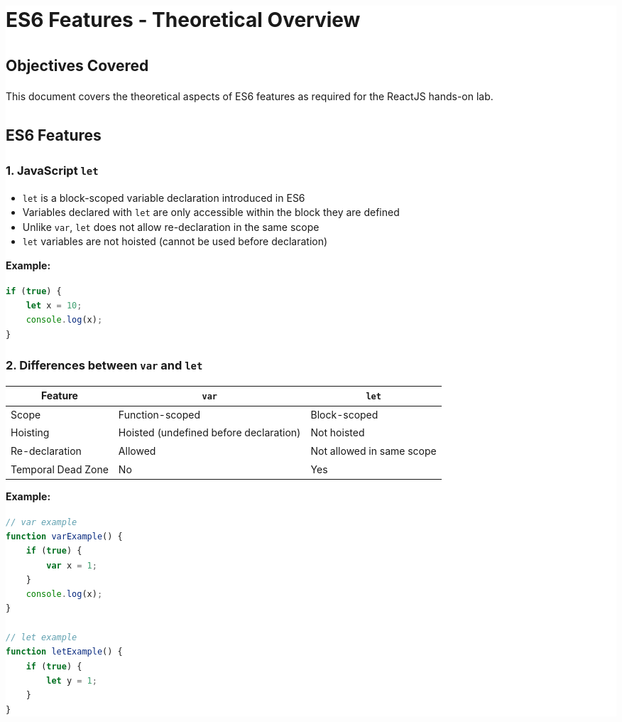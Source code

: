 # ES6 Features - Theoretical Overview

## Objectives Covered

This document covers the theoretical aspects of ES6 features as required for the ReactJS hands-on lab.

## ES6 Features

### 1. JavaScript `let`

- `let` is a block-scoped variable declaration introduced in ES6
- Variables declared with `let` are only accessible within the block they are defined
- Unlike `var`, `let` does not allow re-declaration in the same scope
- `let` variables are not hoisted (cannot be used before declaration)

**Example:**
```javascript
if (true) {
    let x = 10;
    console.log(x);
}

```

### 2. Differences between `var` and `let`

| Feature | `var` | `let` |
|---------|-------|-------|
| Scope | Function-scoped | Block-scoped |
| Hoisting | Hoisted (undefined before declaration) | Not hoisted |
| Re-declaration | Allowed | Not allowed in same scope |
| Temporal Dead Zone | No | Yes |

**Example:**
```javascript
// var example
function varExample() {
    if (true) {
        var x = 1;
    }
    console.log(x); 
}

// let example
function letExample() {
    if (true) {
        let y = 1;
    }
}
```
